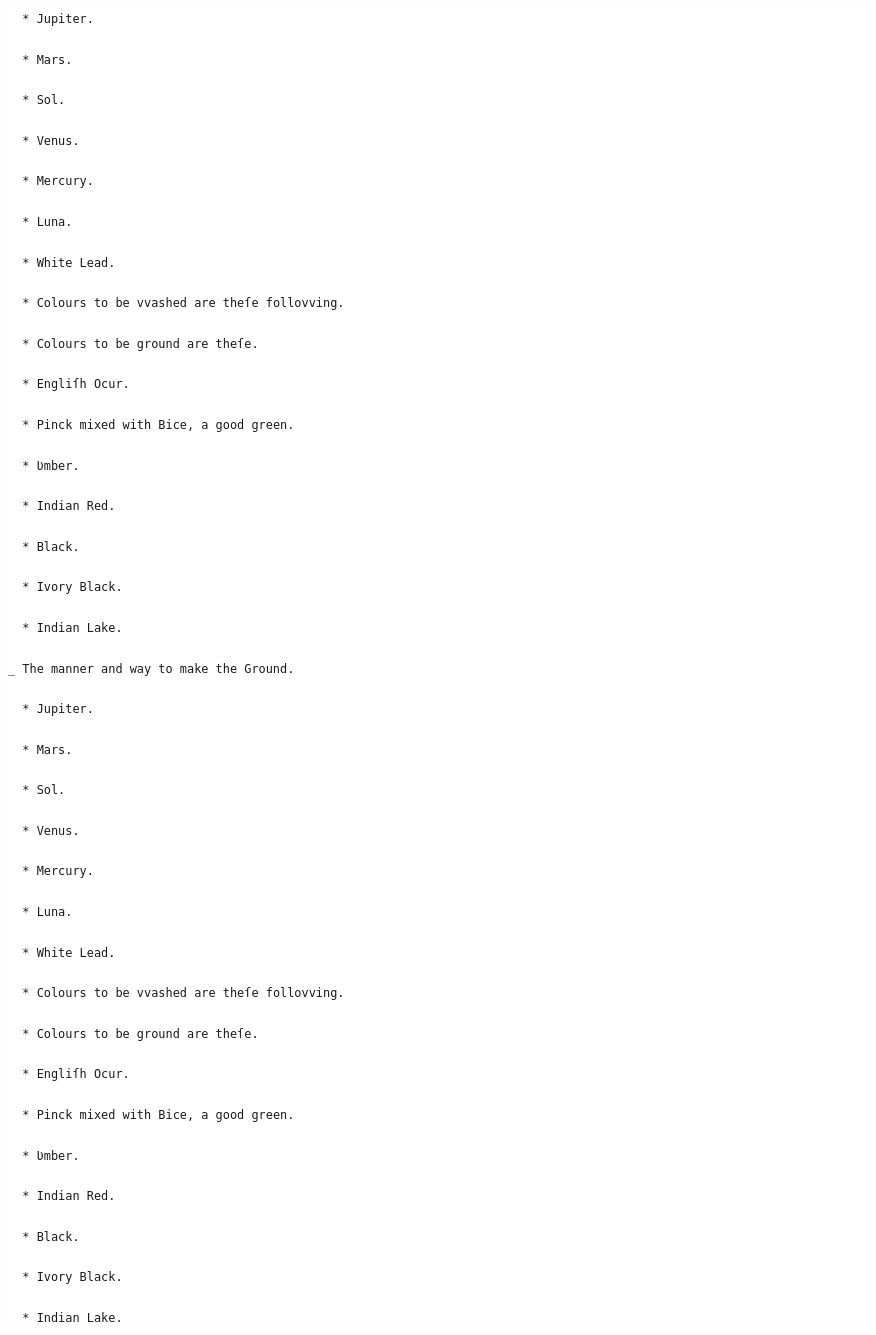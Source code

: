       * Jupiter.

      * Mars.

      * Sol.

      * Venus.

      * Mercury.

      * Luna.

      * White Lead.

      * Colours to be vvashed are theſe follovving.

      * Colours to be ground are theſe.

      * Engliſh Ocur.

      * Pinck mixed with Bice, a good green.

      * Ʋmber.

      * Indian Red.

      * Black.

      * Ivory Black.

      * Indian Lake.

    _ The manner and way to make the Ground.

      * Jupiter.

      * Mars.

      * Sol.

      * Venus.

      * Mercury.

      * Luna.

      * White Lead.

      * Colours to be vvashed are theſe follovving.

      * Colours to be ground are theſe.

      * Engliſh Ocur.

      * Pinck mixed with Bice, a good green.

      * Ʋmber.

      * Indian Red.

      * Black.

      * Ivory Black.

      * Indian Lake.
